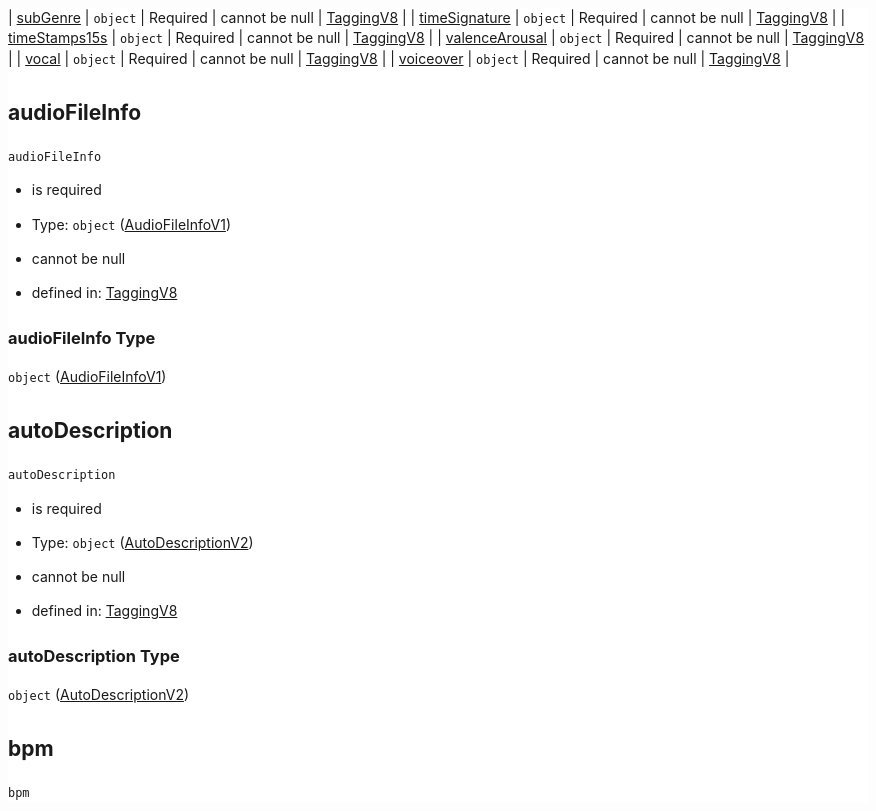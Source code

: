| [subGenre](#subgenre)                                           | `object` | Required | cannot be null | [TaggingV8](taggingv8-defs-subgenrev1.md "https://github.com/cyanite-ai/aws-marketplace/blob/main/audio_analyzer/schemes/marketplace_v1/schema/TaggingV8.schema.json#/properties/subGenre")                                           |
| [timeSignature](#timesignature)                                 | `object` | Required | cannot be null | [TaggingV8](taggingv8-defs-timesignaturev1.md "https://github.com/cyanite-ai/aws-marketplace/blob/main/audio_analyzer/schemes/marketplace_v1/schema/TaggingV8.schema.json#/properties/timeSignature")                                 |
| [timeStamps15s](#timestamps15s)                                 | `object` | Required | cannot be null | [TaggingV8](taggingv8-defs-timestamps15sv1.md "https://github.com/cyanite-ai/aws-marketplace/blob/main/audio_analyzer/schemes/marketplace_v1/schema/TaggingV8.schema.json#/properties/timeStamps15s")                                 |
| [valenceArousal](#valencearousal)                               | `object` | Required | cannot be null | [TaggingV8](taggingv8-defs-valencearousalv1.md "https://github.com/cyanite-ai/aws-marketplace/blob/main/audio_analyzer/schemes/marketplace_v1/schema/TaggingV8.schema.json#/properties/valenceArousal")                               |
| [vocal](#vocal)                                                 | `object` | Required | cannot be null | [TaggingV8](taggingv8-defs-vocalv1.md "https://github.com/cyanite-ai/aws-marketplace/blob/main/audio_analyzer/schemes/marketplace_v1/schema/TaggingV8.schema.json#/properties/vocal")                                                 |
| [voiceover](#voiceover)                                         | `object` | Required | cannot be null | [TaggingV8](taggingv8-defs-voiceoverv1.md "https://github.com/cyanite-ai/aws-marketplace/blob/main/audio_analyzer/schemes/marketplace_v1/schema/TaggingV8.schema.json#/properties/voiceover")                                         |

## audioFileInfo



`audioFileInfo`

* is required

* Type: `object` ([AudioFileInfoV1](taggingv8-defs-audiofileinfov1.md))

* cannot be null

* defined in: [TaggingV8](taggingv8-defs-audiofileinfov1.md "https://github.com/cyanite-ai/aws-marketplace/blob/main/audio_analyzer/schemes/marketplace_v1/schema/TaggingV8.schema.json#/properties/audioFileInfo")

### audioFileInfo Type

`object` ([AudioFileInfoV1](taggingv8-defs-audiofileinfov1.md))

## autoDescription



`autoDescription`

* is required

* Type: `object` ([AutoDescriptionV2](taggingv8-defs-autodescriptionv2.md))

* cannot be null

* defined in: [TaggingV8](taggingv8-defs-autodescriptionv2.md "https://github.com/cyanite-ai/aws-marketplace/blob/main/audio_analyzer/schemes/marketplace_v1/schema/TaggingV8.schema.json#/properties/autoDescription")

### autoDescription Type

`object` ([AutoDescriptionV2](taggingv8-defs-autodescriptionv2.md))

## bpm



`bpm`
